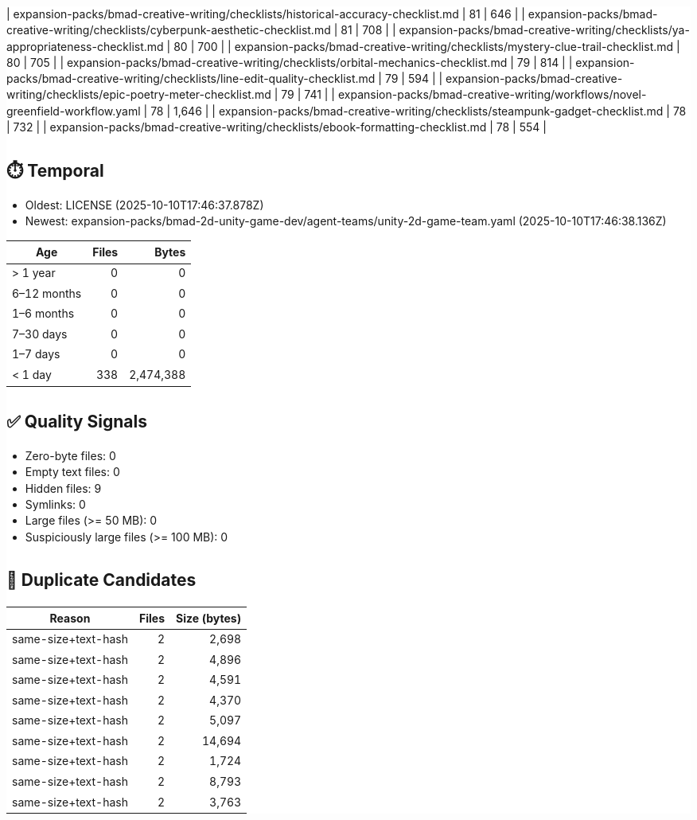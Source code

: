 | expansion-packs/bmad-creative-writing/checklists/historical-accuracy-checklist.md | 81 | 646 |
| expansion-packs/bmad-creative-writing/checklists/cyberpunk-aesthetic-checklist.md | 81 | 708 |
| expansion-packs/bmad-creative-writing/checklists/ya-appropriateness-checklist.md | 80 | 700 |
| expansion-packs/bmad-creative-writing/checklists/mystery-clue-trail-checklist.md | 80 | 705 |
| expansion-packs/bmad-creative-writing/checklists/orbital-mechanics-checklist.md | 79 | 814 |
| expansion-packs/bmad-creative-writing/checklists/line-edit-quality-checklist.md | 79 | 594 |
| expansion-packs/bmad-creative-writing/checklists/epic-poetry-meter-checklist.md | 79 | 741 |
| expansion-packs/bmad-creative-writing/workflows/novel-greenfield-workflow.yaml | 78 | 1,646 |
| expansion-packs/bmad-creative-writing/checklists/steampunk-gadget-checklist.md | 78 | 732 |
| expansion-packs/bmad-creative-writing/checklists/ebook-formatting-checklist.md | 78 | 554 |

## ⏱️ Temporal
- Oldest: LICENSE (2025-10-10T17:46:37.878Z)
- Newest: expansion-packs/bmad-2d-unity-game-dev/agent-teams/unity-2d-game-team.yaml (2025-10-10T17:46:38.136Z)

| Age | Files | Bytes |
| --- | ---: | ---: |
| > 1 year | 0 | 0 |
| 6–12 months | 0 | 0 |
| 1–6 months | 0 | 0 |
| 7–30 days | 0 | 0 |
| 1–7 days | 0 | 0 |
| < 1 day | 338 | 2,474,388 |

## ✅ Quality Signals
- Zero-byte files: 0
- Empty text files: 0
- Hidden files: 9
- Symlinks: 0
- Large files (>= 50 MB): 0
- Suspiciously large files (>= 100 MB): 0

## 🧬 Duplicate Candidates
| Reason | Files | Size (bytes) |
| --- | ---: | ---: |
| same-size+text-hash | 2 | 2,698 |
| same-size+text-hash | 2 | 4,896 |
| same-size+text-hash | 2 | 4,591 |
| same-size+text-hash | 2 | 4,370 |
| same-size+text-hash | 2 | 5,097 |
| same-size+text-hash | 2 | 14,694 |
| same-size+text-hash | 2 | 1,724 |
| same-size+text-hash | 2 | 8,793 |
| same-size+text-hash | 2 | 3,763 |